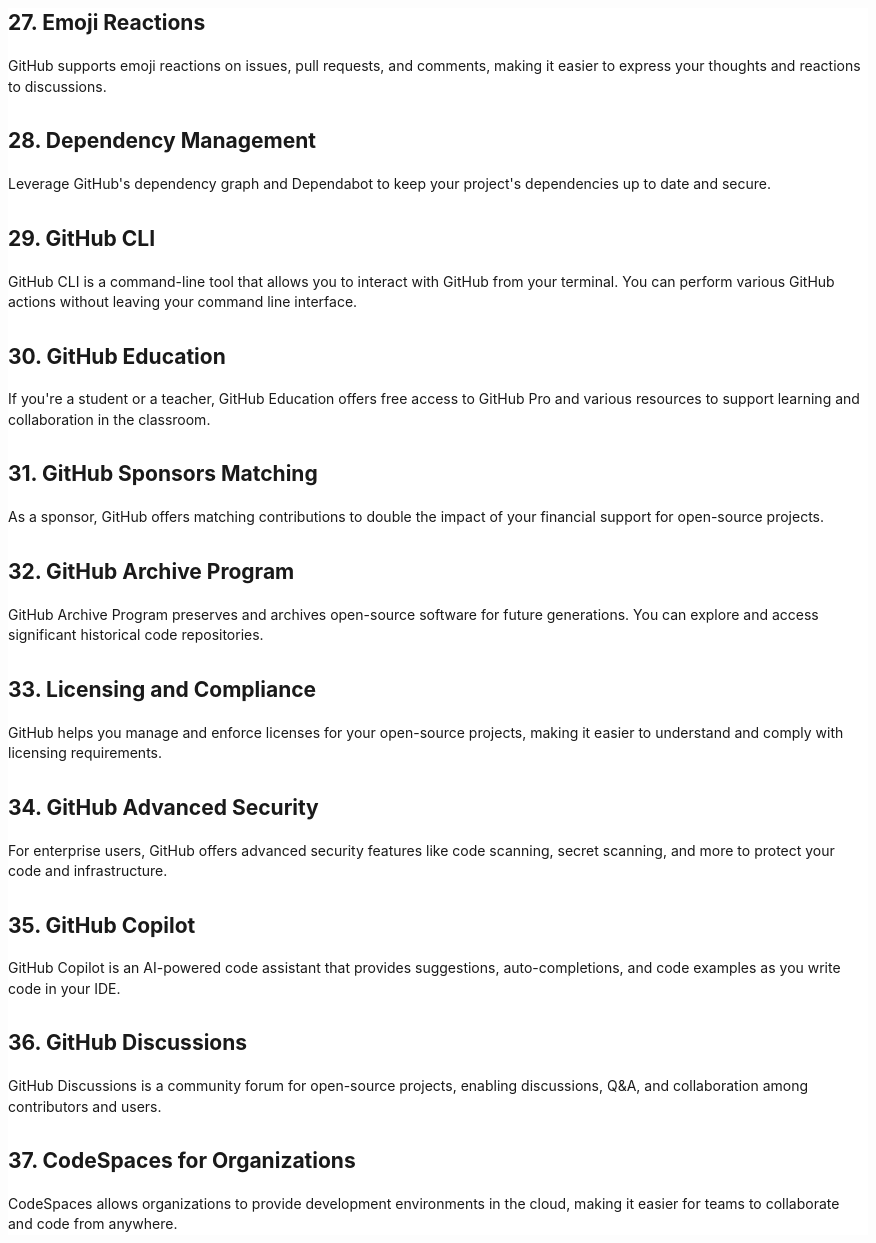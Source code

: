 ## 27. Emoji Reactions
GitHub supports emoji reactions on issues, pull requests, and comments, making it easier to express your thoughts and reactions to discussions.

## 28. Dependency Management
Leverage GitHub's dependency graph and Dependabot to keep your project's dependencies up to date and secure.

## 29. GitHub CLI
GitHub CLI is a command-line tool that allows you to interact with GitHub from your terminal. You can perform various GitHub actions without leaving your command line interface.

## 30. GitHub Education
If you're a student or a teacher, GitHub Education offers free access to GitHub Pro and various resources to support learning and collaboration in the classroom.

## 31. GitHub Sponsors Matching
As a sponsor, GitHub offers matching contributions to double the impact of your financial support for open-source projects.

## 32. GitHub Archive Program
GitHub Archive Program preserves and archives open-source software for future generations. You can explore and access significant historical code repositories.

## 33. Licensing and Compliance
GitHub helps you manage and enforce licenses for your open-source projects, making it easier to understand and comply with licensing requirements.

## 34. GitHub Advanced Security
For enterprise users, GitHub offers advanced security features like code scanning, secret scanning, and more to protect your code and infrastructure.

## 35. GitHub Copilot
GitHub Copilot is an AI-powered code assistant that provides suggestions, auto-completions, and code examples as you write code in your IDE.

## 36. GitHub Discussions
GitHub Discussions is a community forum for open-source projects, enabling discussions, Q&A, and collaboration among contributors and users.

## 37. CodeSpaces for Organizations
CodeSpaces allows organizations to provide development environments in the cloud, making it easier for teams to collaborate and code from anywhere.
